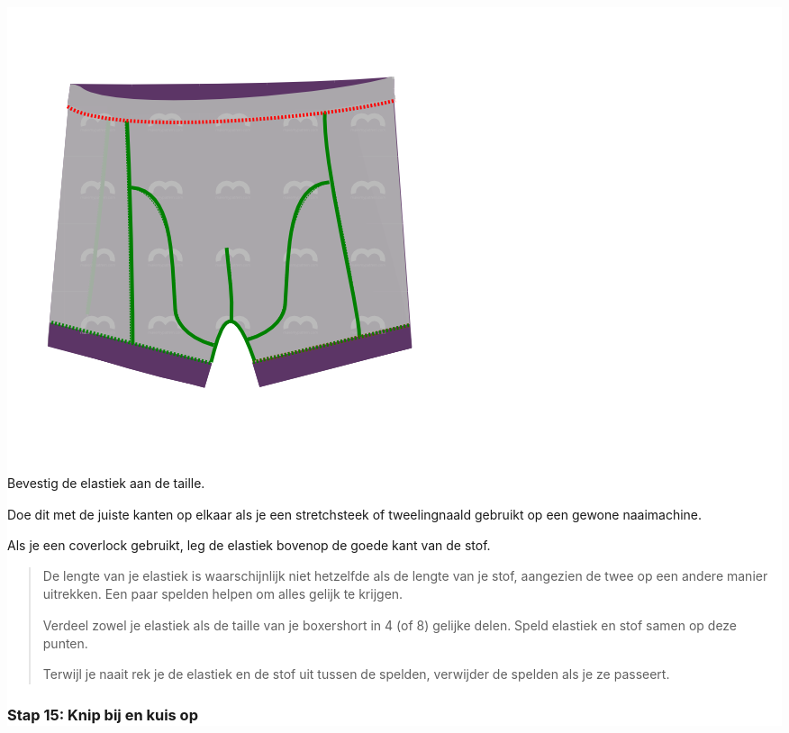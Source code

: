 ![Bevestig elastiek aan de taille](step14.png)

Bevestig de elastiek aan de taille.

Doe dit met de juiste kanten op elkaar als je een stretchsteek of tweelingnaald gebruikt op een gewone naaimachine.

Als je een coverlock gebruikt, leg de elastiek bovenop de goede kant van de stof.

> De lengte van je elastiek is waarschijnlijk niet hetzelfde als de lengte van je stof, aangezien de twee op een andere manier uitrekken. Een paar spelden helpen om alles gelijk te krijgen.
> 
> Verdeel zowel je elastiek als de taille van je boxershort in 4 (of 8) gelijke delen. Speld elastiek en stof samen op deze punten.
> 
> Terwijl je naait rek je de elastiek en de stof uit tussen de spelden, verwijder de spelden als je ze passeert.

### Stap 15: Knip bij en kuis op
